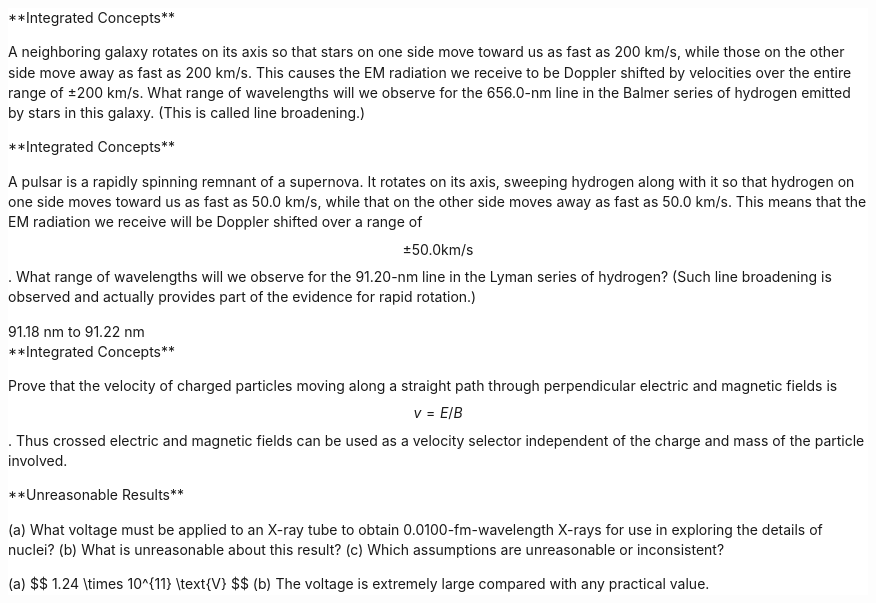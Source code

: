</div>
</div>

<div class="exercise" data-element-type="problems-exercises">
<div class="problem" markdown="1">
**Integrated Concepts**

A neighboring galaxy rotates on its axis so that stars on one side move toward
us as fast as 200 km/s, while those on the other side move away as fast as 200
km/s. This causes the EM radiation we receive to be Doppler shifted by
velocities over the entire range of ±200 km/s. What range of wavelengths will we
observe for the 656.0-nm line in the Balmer series of hydrogen emitted by stars
in this galaxy. (This is called line broadening.)

</div>
</div>

<div class="exercise" data-element-type="problems-exercises">
<div class="problem" markdown="1">
**Integrated Concepts**

A pulsar is a rapidly spinning remnant of a supernova. It rotates on its axis,
sweeping hydrogen along with it so that hydrogen on one side moves toward us as
fast as 50.0 km/s, while that on the other side moves away as fast as 50.0 km/s.
This means that the EM radiation we receive will be Doppler shifted over a range
of $$±50.0 \text{km/s} $$ . What range of wavelengths will we observe for the
91.20-nm line in the Lyman series of hydrogen? (Such line broadening is observed
and actually provides part of the evidence for rapid rotation.)

</div>
<div class="solution" markdown="1">
91.18 nm to 91.22 nm

</div>
</div>

<div class="exercise" data-element-type="problems-exercises">
<div class="problem" markdown="1">
**Integrated Concepts**

Prove that the velocity of charged particles moving along a straight path
through perpendicular electric and magnetic fields is $$v=E/B $$ . Thus crossed
electric and magnetic fields can be used as a velocity selector independent of
the charge and mass of the particle involved.

</div>
</div>

<div class="exercise" data-element-type="problems-exercises">
<div class="problem" markdown="1">
**Unreasonable Results**

(a) What voltage must be applied to an X-ray tube to obtain 0.0100-fm-wavelength
X-rays for use in exploring the details of nuclei? (b) What is unreasonable
about this result? (c) Which assumptions are unreasonable or inconsistent?

</div>
<div class="solution" markdown="1">
(a)  $$ 1.24 \times 10^{11}  \text{V} $$
(b) The voltage is extremely large compared with any practical value.

